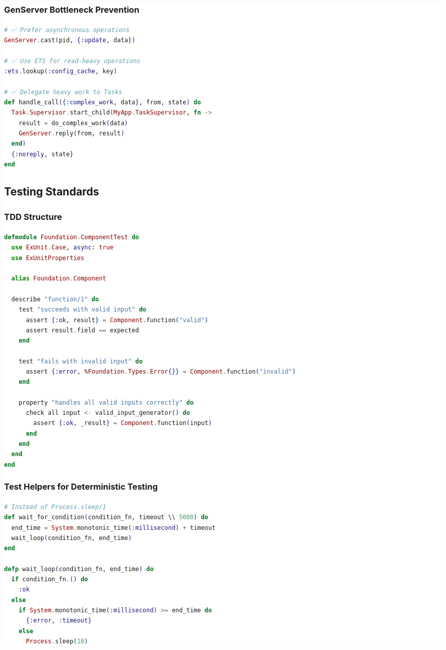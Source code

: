 ### **GenServer Bottleneck Prevention**
```elixir
# ✅ Prefer asynchronous operations
GenServer.cast(pid, {:update, data})

# ✅ Use ETS for read-heavy operations
:ets.lookup(:config_cache, key)

# ✅ Delegate heavy work to Tasks
def handle_call({:complex_work, data}, from, state) do
  Task.Supervisor.start_child(MyApp.TaskSupervisor, fn ->
    result = do_complex_work(data)
    GenServer.reply(from, result)
  end)
  {:noreply, state}
end
```

## Testing Standards

### **TDD Structure**
```elixir
defmodule Foundation.ComponentTest do
  use ExUnit.Case, async: true
  use ExUnitProperties
  
  alias Foundation.Component
  
  describe "function/1" do
    test "succeeds with valid input" do
      assert {:ok, result} = Component.function("valid")
      assert result.field == expected
    end
    
    test "fails with invalid input" do
      assert {:error, %Foundation.Types.Error{}} = Component.function("invalid")
    end
    
    property "handles all valid inputs correctly" do
      check all input <- valid_input_generator() do
        assert {:ok, _result} = Component.function(input)
      end
    end
  end
end
```

### **Test Helpers for Deterministic Testing**
```elixir
# Instead of Process.sleep/1
def wait_for_condition(condition_fn, timeout \\ 5000) do
  end_time = System.monotonic_time(:millisecond) + timeout
  wait_loop(condition_fn, end_time)
end

defp wait_loop(condition_fn, end_time) do
  if condition_fn.() do
    :ok
  else
    if System.monotonic_time(:millisecond) >= end_time do
      {:error, :timeout}
    else
      Process.sleep(10)
```